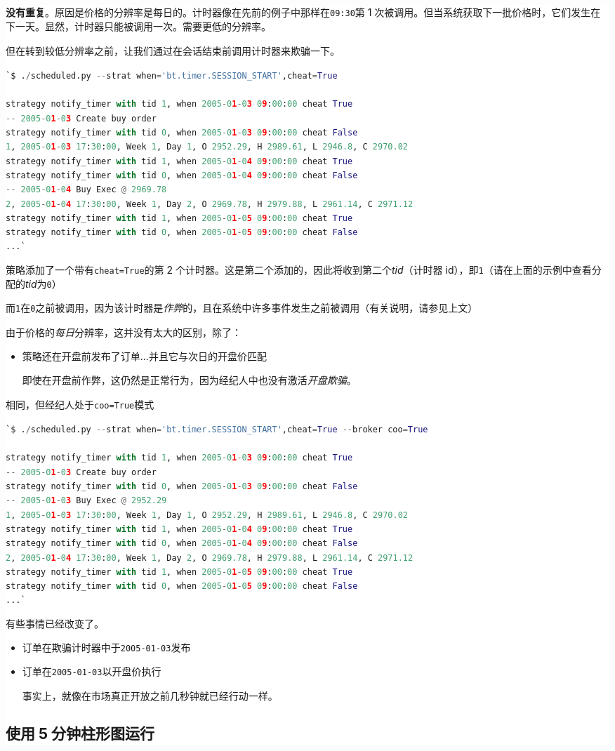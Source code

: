 **没有重复**。原因是价格的分辨率是每日的。计时器像在先前的例子中那样在`09:30`第 1 次被调用。但当系统获取下一批价格时，它们发生在下一天。显然，计时器只能被调用一次。需要更低的分辨率。

但在转到较低分辨率之前，让我们通过在会话结束前调用计时器来欺骗一下。

```py
`$ ./scheduled.py --strat when='bt.timer.SESSION_START',cheat=True

strategy notify_timer with tid 1, when 2005-01-03 09:00:00 cheat True
-- 2005-01-03 Create buy order
strategy notify_timer with tid 0, when 2005-01-03 09:00:00 cheat False
1, 2005-01-03 17:30:00, Week 1, Day 1, O 2952.29, H 2989.61, L 2946.8, C 2970.02
strategy notify_timer with tid 1, when 2005-01-04 09:00:00 cheat True
strategy notify_timer with tid 0, when 2005-01-04 09:00:00 cheat False
-- 2005-01-04 Buy Exec @ 2969.78
2, 2005-01-04 17:30:00, Week 1, Day 2, O 2969.78, H 2979.88, L 2961.14, C 2971.12
strategy notify_timer with tid 1, when 2005-01-05 09:00:00 cheat True
strategy notify_timer with tid 0, when 2005-01-05 09:00:00 cheat False
...` 
```

策略添加了一个带有`cheat=True`的第 2 个计时器。这是第二个添加的，因此将收到第二个*tid*（计时器 id），即`1`（请在上面的示例中查看分配的*tid*为`0`）

而`1`在`0`之前被调用，因为该计时器是*作弊*的，且在系统中许多事件发生之前被调用（有关说明，请参见上文）

由于价格的*每日*分辨率，这并没有太大的区别，除了：

+   策略还在开盘前发布了订单...并且它与次日的开盘价匹配

    即使在开盘前作弊，这仍然是正常行为，因为经纪人中也没有激活*开盘欺骗*。

相同，但经纪人处于`coo=True`模式

```py
`$ ./scheduled.py --strat when='bt.timer.SESSION_START',cheat=True --broker coo=True

strategy notify_timer with tid 1, when 2005-01-03 09:00:00 cheat True
-- 2005-01-03 Create buy order
strategy notify_timer with tid 0, when 2005-01-03 09:00:00 cheat False
-- 2005-01-03 Buy Exec @ 2952.29
1, 2005-01-03 17:30:00, Week 1, Day 1, O 2952.29, H 2989.61, L 2946.8, C 2970.02
strategy notify_timer with tid 1, when 2005-01-04 09:00:00 cheat True
strategy notify_timer with tid 0, when 2005-01-04 09:00:00 cheat False
2, 2005-01-04 17:30:00, Week 1, Day 2, O 2969.78, H 2979.88, L 2961.14, C 2971.12
strategy notify_timer with tid 1, when 2005-01-05 09:00:00 cheat True
strategy notify_timer with tid 0, when 2005-01-05 09:00:00 cheat False
...` 
```

有些事情已经改变了。

+   订单在欺骗计时器中于`2005-01-03`发布

+   订单在`2005-01-03`以开盘价执行

    事实上，就像在市场真正开放之前几秒钟就已经行动一样。

## 使用 5 分钟柱形图运行
